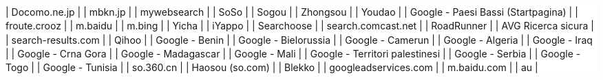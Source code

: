 | Docomo.ne.jp |
| mbkn.jp |
| mywebsearch |
| SoSo |
| Sogou |
| Zhongsou |
| Youdao |
| Google - Paesi Bassi (Startpagina) |
| froute.crooz |
| m.baidu |
| m.bing |
| Yicha |
| iYappo |
| Searchoose |
| search.comcast.net |
| RoadRunner |
| AVG Ricerca sicura |
| search-results.com |
| Qihoo |
| Google - Benin |
| Google - Bielorussia |
| Google - Camerun |
| Google - Algeria |
| Google - Iraq |
| Google - Crna Gora |
| Google - Madagascar |
| Google - Mali |
| Google - Territori palestinesi |
| Google - Serbia |
| Google - Togo |
| Google - Tunisia |
| so.360.cn |
| Haosou (so.com) |
| Blekko |
| googleadservices.com |
| m.baidu.com |
| au |